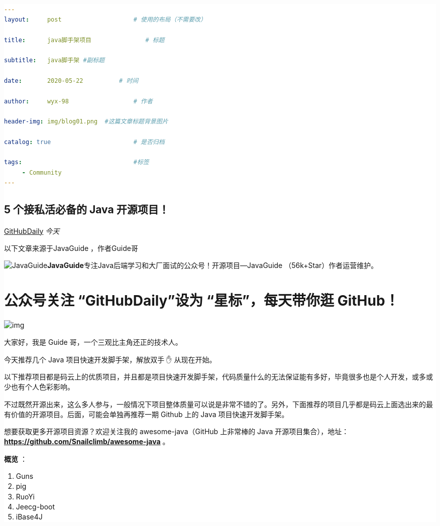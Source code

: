 ```yaml
---
layout:     post   				    # 使用的布局（不需要改）

title:      java脚手架项目				# 标题 

subtitle:   java脚手架 #副标题

date:       2020-05-22			# 时间

author:     wyx-98					# 作者

header-img: img/blog01.png 	#这篇文章标题背景图片

catalog: true 						# 是否归档

tags:								#标签
     - Community
---
```


## 5 个接私活必备的 Java 开源项目！

[GitHubDaily](javascript:void(0);) *今天*

以下文章来源于JavaGuide ，作者Guide哥

![JavaGuide](http://wx.qlogo.cn/mmhead/Q3auHgzwzM6j6ibiaOyeuibicQh9mQua4cSLP2fax8vNW25Wm8ic6kUQFlQ/0)**JavaGuide**专注Java后端学习和大厂面试的公众号！开源项目—JavaGuide （56k+Star）作者运营维护。

# 公众号关注 “GitHubDaily”设为 “星标”，每天带你逛 GitHub！

![img](https://mmbiz.qpic.cn/mmbiz_jpg/uDRkMWLia28iaLUoMMg5OgzcOSFIztfYDIWHEhdCXKjnB2ZazkshoBkuAITibGjx6Ueqjkic6tFAn2kia0kmLVibmwZg/640?wx_fmt=jpeg&tp=webp&wxfrom=5&wx_lazy=1&wx_co=1)

大家好，我是 Guide 哥，一个三观比主角还正的技术人。

今天推荐几个 Java 项目快速开发脚手架，解放双手 ✋ 从现在开始。

以下推荐项目都是码云上的优质项目，并且都是项目快速开发脚手架，代码质量什么的无法保证能有多好，毕竟很多也是个人开发，或多或少也有个人色彩影响。

不过既然开源出来，这么多人参与，一般情况下项目整体质量可以说是非常不错的了。另外，下面推荐的项目几乎都是码云上面选出来的最有价值的开源项目。后面，可能会单独再推荐一期 Github 上的 Java 项目快速开发脚手架。

想要获取更多开源项目资源？欢迎关注我的 awesome-java（GitHub 上非常棒的 Java 开源项目集合），地址：**https://github.com/Snailclimb/awesome-java** 。

**概览** ：

1. Guns
2. pig
3. RuoYi
4. Jeecg-boot
5. iBase4J
